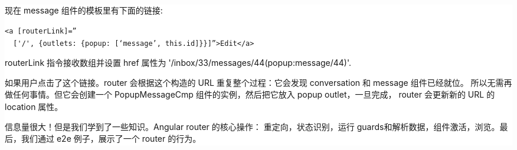 现在 message 组件的模板里有下面的链接:
```
<a [routerLink]=”
  ['/', {outlets: {popup: [‘message’, this.id]}}]”>Edit</a>
```

routerLink 指令接收数组并设置 href 属性为 '/inbox/33/messages/44(popup:message/44)'.
 
如果用户点击了这个链接。router 会根据这个构造的 URL 重复整个过程：它会发现 conversation 和 message 组件已经就位。
所以无需再做任何事情。但它会创建一个 PopupMessageCmp 组件的实例，然后把它放入 popup outlet，一旦完成，
router 会更新新的 URL 的 location 属性。
 
信息量很大！但是我们学到了一些知识。Angular router 的核心操作：
重定向，状态识别，运行 guards和解析数据，组件激活，浏览。最后，我们通过 e2e 例子，展示了一个 router 的行为。

